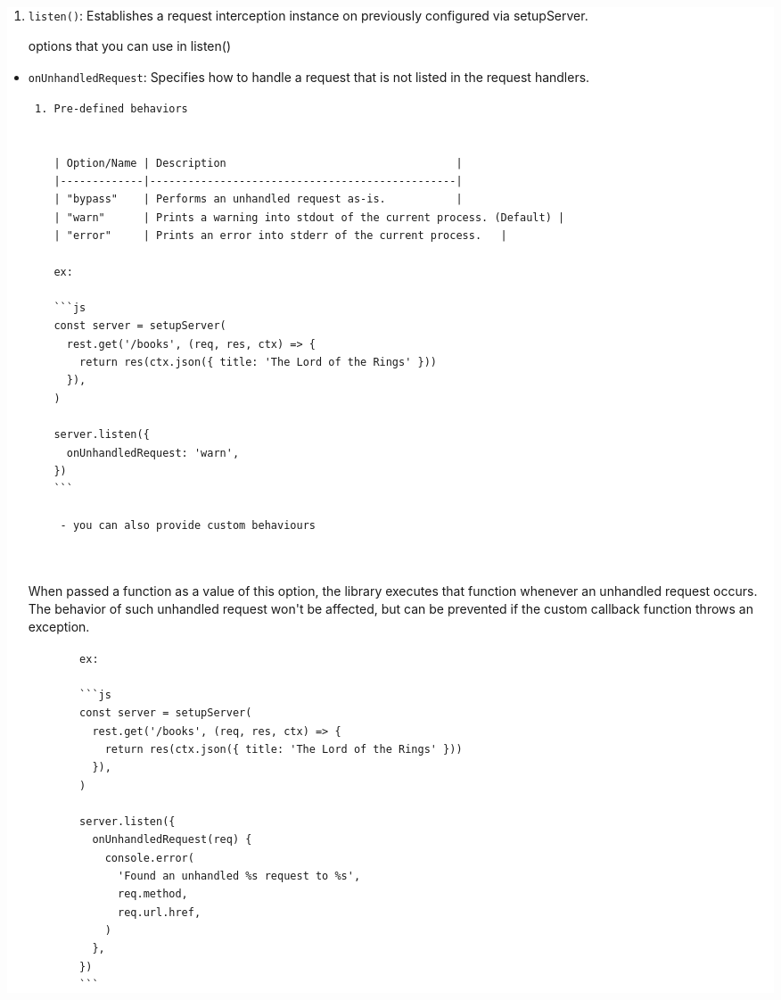 1. `listen()`: Establishes a request interception instance on previously
   configured via setupServer.

   options that you can use in listen()

- `onUnhandledRequest`: Specifies how to handle a request that is not listed in
  the request handlers.

       1. Pre-defined behaviors


          | Option/Name | Description                                    |
          |-------------|------------------------------------------------|
          | "bypass"    | Performs an unhandled request as-is.           |
          | "warn"      | Prints a warning into stdout of the current process. (Default) |
          | "error"     | Prints an error into stderr of the current process.   |

          ex:

          ```js
          const server = setupServer(
            rest.get('/books', (req, res, ctx) => {
              return res(ctx.json({ title: 'The Lord of the Rings' }))
            }),
          )

          server.listen({
            onUnhandledRequest: 'warn',
          })
          ```

           - you can also provide custom behaviours

  <br>
  <br>
              When passed a function as a value of this option, the library executes that
              function whenever an unhandled request occurs. The behavior of such unhandled
              request won't be affected, but can be prevented if the custom callback function
              throws an exception.

              ex:

              ```js
              const server = setupServer(
                rest.get('/books', (req, res, ctx) => {
                  return res(ctx.json({ title: 'The Lord of the Rings' }))
                }),
              )

              server.listen({
                onUnhandledRequest(req) {
                  console.error(
                    'Found an unhandled %s request to %s',
                    req.method,
                    req.url.href,
                  )
                },
              })
              ```
